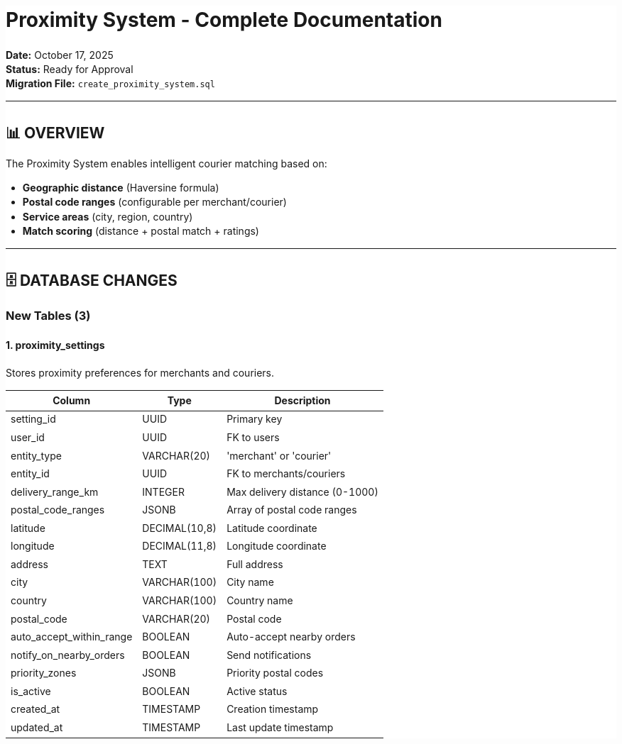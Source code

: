 # Proximity System - Complete Documentation

**Date:** October 17, 2025  
**Status:** Ready for Approval  
**Migration File:** `create_proximity_system.sql`

---

## 📊 OVERVIEW

The Proximity System enables intelligent courier matching based on:
- **Geographic distance** (Haversine formula)
- **Postal code ranges** (configurable per merchant/courier)
- **Service areas** (city, region, country)
- **Match scoring** (distance + postal match + ratings)

---

## 🗄️ DATABASE CHANGES

### New Tables (3)

#### 1. **proximity_settings**
Stores proximity preferences for merchants and couriers.

| Column | Type | Description |
|--------|------|-------------|
| setting_id | UUID | Primary key |
| user_id | UUID | FK to users |
| entity_type | VARCHAR(20) | 'merchant' or 'courier' |
| entity_id | UUID | FK to merchants/couriers |
| delivery_range_km | INTEGER | Max delivery distance (0-1000) |
| postal_code_ranges | JSONB | Array of postal code ranges |
| latitude | DECIMAL(10,8) | Latitude coordinate |
| longitude | DECIMAL(11,8) | Longitude coordinate |
| address | TEXT | Full address |
| city | VARCHAR(100) | City name |
| country | VARCHAR(100) | Country name |
| postal_code | VARCHAR(20) | Postal code |
| auto_accept_within_range | BOOLEAN | Auto-accept nearby orders |
| notify_on_nearby_orders | BOOLEAN | Send notifications |
| priority_zones | JSONB | Priority postal codes |
| is_active | BOOLEAN | Active status |
| created_at | TIMESTAMP | Creation timestamp |
| updated_at | TIMESTAMP | Last update timestamp |
